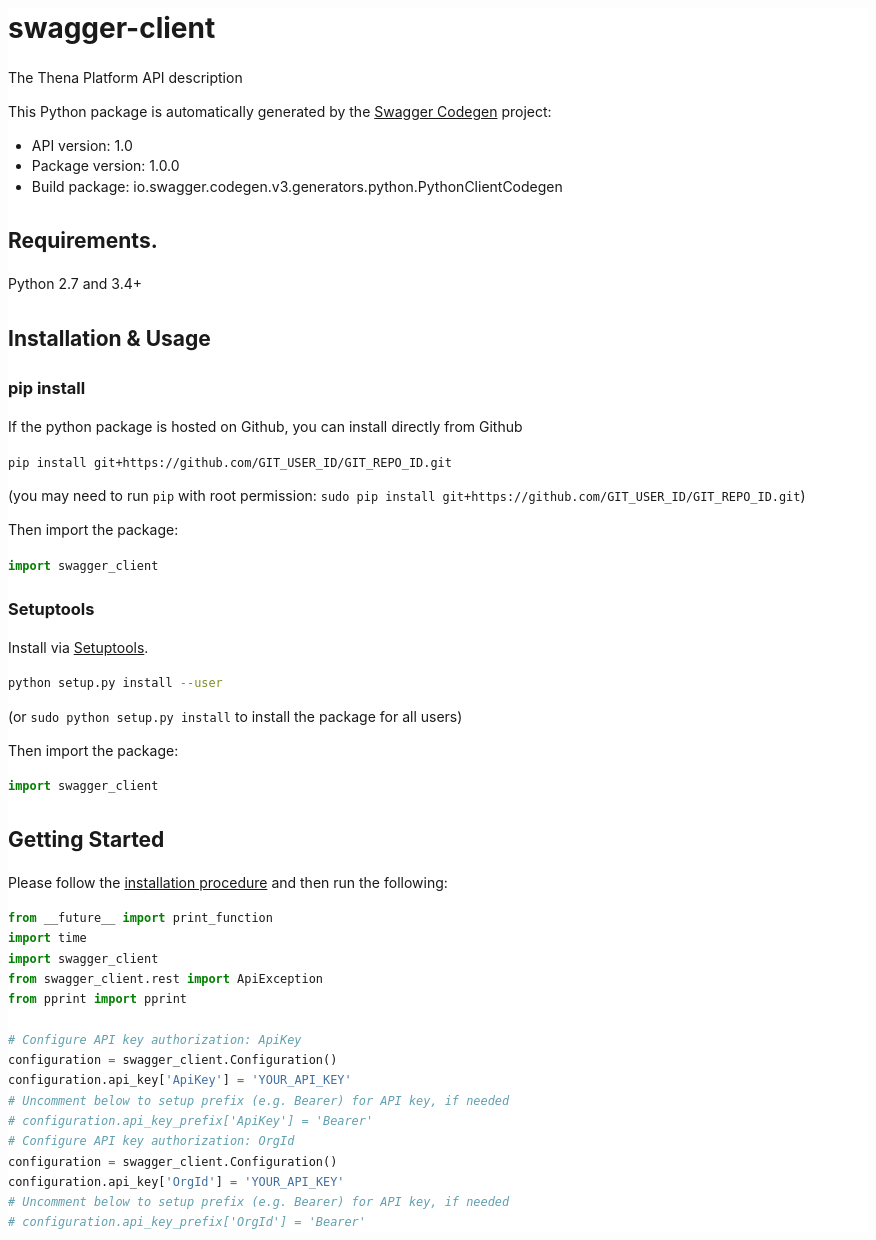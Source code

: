 # swagger-client
The Thena Platform API description

This Python package is automatically generated by the [Swagger Codegen](https://github.com/swagger-api/swagger-codegen) project:

- API version: 1.0
- Package version: 1.0.0
- Build package: io.swagger.codegen.v3.generators.python.PythonClientCodegen

## Requirements.

Python 2.7 and 3.4+

## Installation & Usage
### pip install

If the python package is hosted on Github, you can install directly from Github

```sh
pip install git+https://github.com/GIT_USER_ID/GIT_REPO_ID.git
```
(you may need to run `pip` with root permission: `sudo pip install git+https://github.com/GIT_USER_ID/GIT_REPO_ID.git`)

Then import the package:
```python
import swagger_client 
```

### Setuptools

Install via [Setuptools](http://pypi.python.org/pypi/setuptools).

```sh
python setup.py install --user
```
(or `sudo python setup.py install` to install the package for all users)

Then import the package:
```python
import swagger_client
```

## Getting Started

Please follow the [installation procedure](#installation--usage) and then run the following:

```python
from __future__ import print_function
import time
import swagger_client
from swagger_client.rest import ApiException
from pprint import pprint

# Configure API key authorization: ApiKey
configuration = swagger_client.Configuration()
configuration.api_key['ApiKey'] = 'YOUR_API_KEY'
# Uncomment below to setup prefix (e.g. Bearer) for API key, if needed
# configuration.api_key_prefix['ApiKey'] = 'Bearer'
# Configure API key authorization: OrgId
configuration = swagger_client.Configuration()
configuration.api_key['OrgId'] = 'YOUR_API_KEY'
# Uncomment below to setup prefix (e.g. Bearer) for API key, if needed
# configuration.api_key_prefix['OrgId'] = 'Bearer'

```